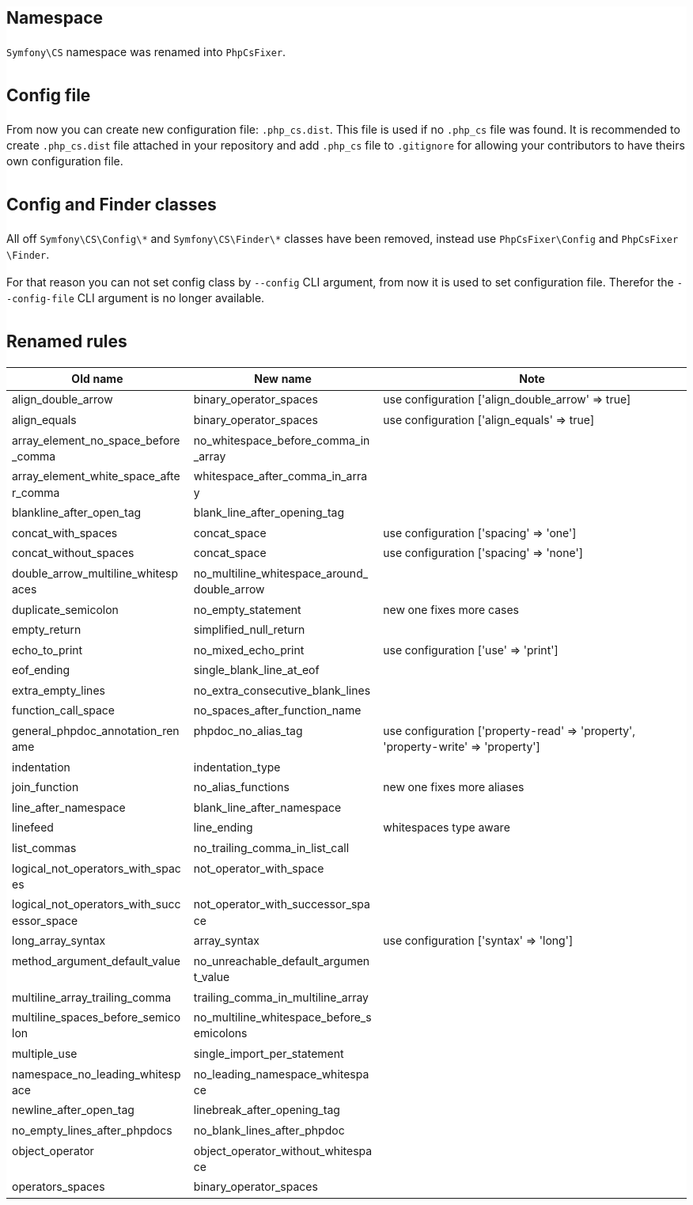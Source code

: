 Namespace
---------
`Symfony\CS` namespace was renamed into `PhpCsFixer`.

Config file
-----------
From now you can create new configuration file: `.php_cs.dist`. This file is used if no `.php_cs` file was found. It is recommended to create `.php_cs.dist` file attached in your repository and add `.php_cs` file to `.gitignore` for allowing your contributors to have theirs own configuration file.

Config and Finder classes
-------------------------
All off `Symfony\CS\Config\*` and `Symfony\CS\Finder\*` classes have been removed, instead use `PhpCsFixer\Config` and `PhpCsFixer\Finder`.

For that reason you can not set config class by `--config` CLI argument, from now it is used to set configuration file. Therefor the `--config-file` CLI argument is no longer available.

Renamed rules
-------------

Old name | New name | Note
-------- | -------- | ----
align_double_arrow                             | binary_operator_spaces                            | use configuration ['align_double_arrow' => true]
align_equals                                   | binary_operator_spaces                            | use configuration ['align_equals' => true]
array_element_no_space_before_comma            | no_whitespace_before_comma_in_array
array_element_white_space_after_comma          | whitespace_after_comma_in_array
blankline_after_open_tag                       | blank_line_after_opening_tag
concat_with_spaces                             | concat_space                                      | use configuration ['spacing' => 'one']
concat_without_spaces                          | concat_space                                      | use configuration ['spacing' => 'none']
double_arrow_multiline_whitespaces             | no_multiline_whitespace_around_double_arrow
duplicate_semicolon                            | no_empty_statement                                | new one fixes more cases
empty_return                                   | simplified_null_return
echo_to_print                                  | no_mixed_echo_print                               | use configuration ['use' => 'print']
eof_ending                                     | single_blank_line_at_eof
extra_empty_lines                              | no_extra_consecutive_blank_lines
function_call_space                            | no_spaces_after_function_name
general_phpdoc_annotation_rename               | phpdoc_no_alias_tag                               | use configuration ['property-read' => 'property', 'property-write' => 'property']
indentation                                    | indentation_type
join_function                                  | no_alias_functions                                | new one fixes more aliases
line_after_namespace                           | blank_line_after_namespace
linefeed                                       | line_ending                                       | whitespaces type aware
list_commas                                    | no_trailing_comma_in_list_call
logical_not_operators_with_spaces              | not_operator_with_space
logical_not_operators_with_successor_space     | not_operator_with_successor_space
long_array_syntax                              | array_syntax                                      | use configuration ['syntax' => 'long']
method_argument_default_value                  | no_unreachable_default_argument_value
multiline_array_trailing_comma                 | trailing_comma_in_multiline_array
multiline_spaces_before_semicolon              | no_multiline_whitespace_before_semicolons
multiple_use                                   | single_import_per_statement
namespace_no_leading_whitespace                | no_leading_namespace_whitespace
newline_after_open_tag                         | linebreak_after_opening_tag
no_empty_lines_after_phpdocs                   | no_blank_lines_after_phpdoc
object_operator                                | object_operator_without_whitespace
operators_spaces                               | binary_operator_spaces
